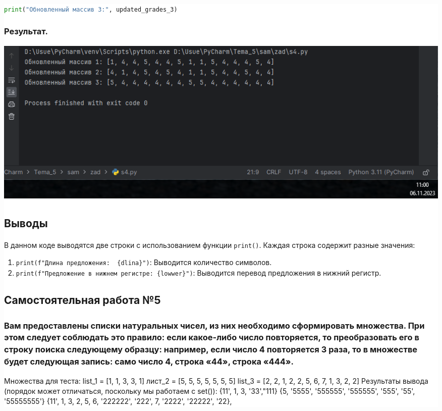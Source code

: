 ```python
print("Обновленный массив 3:", updated_grades_3)


```
### Результат.
![Меню](sam/pics/4.png)

## Выводы

В данном коде выводятся две строки с использованием функции `print()`. Каждая строка содержит разные значения:

1. `print(f"Длина предложения:  {dlina}")`: Выводится количество символов.
2. `print(f"Предложение в нижнем регистре: {lowwer}")`: Выводится перевод предложения в нижний регистр.
  
## Самостоятельная работа №5
### Вам предоставлены списки натуральных чисел, из них необходимо сформировать множества. При этом следует соблюдать это правило: если какое-либо число повторяется, то преобразовать его в строку поиска следующему образцу: например, если число 4 повторяется 3 раза, то в множестве будет следующая запись: само число 4, строка «44», строка «444».
Множества для теста:
list_1 = [1, 1, 3, 3, 1]
лист_2 = [5, 5, 5, 5, 5, 5, 5]
list_3 = [2, 2, 1, 2, 2, 5, 6, 7, 1, 3, 2, 2]
Результаты вывода (порядок может отличаться, поскольку мы работаем
c set()):
{11', 1, 3, '33',"111}
{5, '5555', '555555', '555555', '555', '55', '55555555'}
{11', 1, 3, 2, 5, 6, '222222', '222', 7, '2222', '22222', '22},

